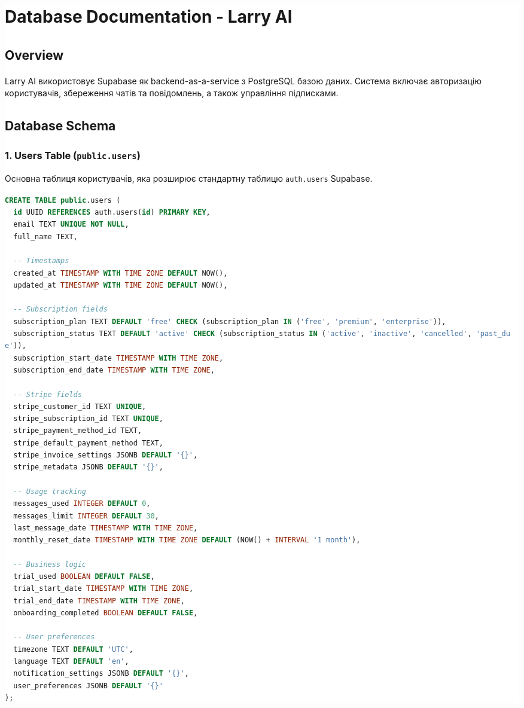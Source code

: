 # Database Documentation - Larry AI

## Overview

Larry AI використовує Supabase як backend-as-a-service з PostgreSQL базою даних. Система включає авторизацію користувачів, збереження чатів та повідомлень, а також управління підписками.

## Database Schema

### 1. Users Table (`public.users`)

Основна таблиця користувачів, яка розширює стандартну таблицю `auth.users` Supabase.

```sql
CREATE TABLE public.users (
  id UUID REFERENCES auth.users(id) PRIMARY KEY,
  email TEXT UNIQUE NOT NULL,
  full_name TEXT,

  -- Timestamps
  created_at TIMESTAMP WITH TIME ZONE DEFAULT NOW(),
  updated_at TIMESTAMP WITH TIME ZONE DEFAULT NOW(),

  -- Subscription fields
  subscription_plan TEXT DEFAULT 'free' CHECK (subscription_plan IN ('free', 'premium', 'enterprise')),
  subscription_status TEXT DEFAULT 'active' CHECK (subscription_status IN ('active', 'inactive', 'cancelled', 'past_due')),
  subscription_start_date TIMESTAMP WITH TIME ZONE,
  subscription_end_date TIMESTAMP WITH TIME ZONE,

  -- Stripe fields
  stripe_customer_id TEXT UNIQUE,
  stripe_subscription_id TEXT UNIQUE,
  stripe_payment_method_id TEXT,
  stripe_default_payment_method TEXT,
  stripe_invoice_settings JSONB DEFAULT '{}',
  stripe_metadata JSONB DEFAULT '{}',

  -- Usage tracking
  messages_used INTEGER DEFAULT 0,
  messages_limit INTEGER DEFAULT 30,
  last_message_date TIMESTAMP WITH TIME ZONE,
  monthly_reset_date TIMESTAMP WITH TIME ZONE DEFAULT (NOW() + INTERVAL '1 month'),

  -- Business logic
  trial_used BOOLEAN DEFAULT FALSE,
  trial_start_date TIMESTAMP WITH TIME ZONE,
  trial_end_date TIMESTAMP WITH TIME ZONE,
  onboarding_completed BOOLEAN DEFAULT FALSE,

  -- User preferences
  timezone TEXT DEFAULT 'UTC',
  language TEXT DEFAULT 'en',
  notification_settings JSONB DEFAULT '{}',
  user_preferences JSONB DEFAULT '{}'
);
```
